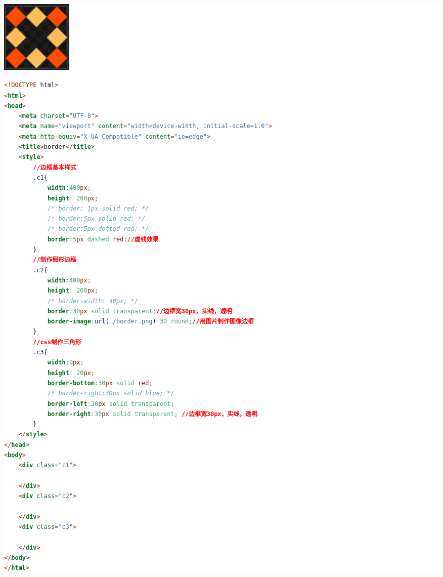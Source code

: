 ![image-20201121212940001](CSS(0x01)-css常用知识点/image-20201121212940001.png)

```html
<!DOCTYPE html>
<html>
<head>
    <meta charset="UTF-8">
    <meta name="viewport" content="width=device-width, initial-scale=1.0">
    <meta http-equiv="X-UA-Compatible" content="ie=edge">
    <title>border</title>
    <style>
        //边框基本样式
        .c1{
            width:400px;
            height: 200px;
            /* border: 1px solid red; */
            /* border:5px solid red; */
            /* border:5px dotted red; */
            border:5px dashed red;//虚线效果
        }
        //制作图形边框
        .c2{
            width:400px;
            height: 200px;
            /* border-width: 30px; */
            border:30px solid transparent;//边框宽30px，实线，透明
            border-image:url(./border.png) 30 round;//用图片制作图像边框
        }
        //css制作三角形
        .c3{
            width:0px;
            height: 20px;
            border-bottom:30px solid red;
            /* border-right:30px solid blue; */
            border-left:30px solid transparent;
            border-right:30px solid transparent; //边框宽30px，实线，透明
        }
    </style>
</head>
<body>
    <div class="c1">

    </div>
    <div class="c2">

    </div>
    <div class="c3">

    </div>
</body>
</html>
```
